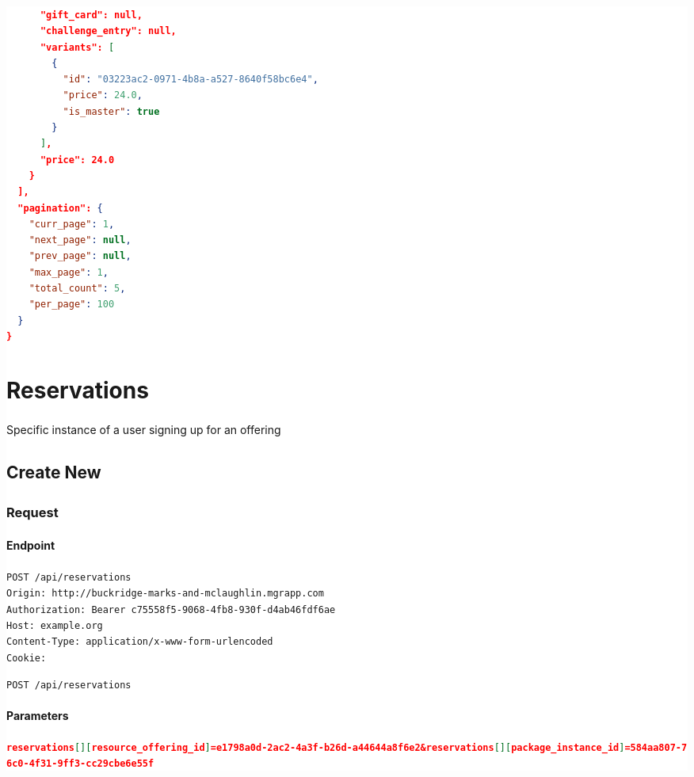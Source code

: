 ```json
      "gift_card": null,
      "challenge_entry": null,
      "variants": [
        {
          "id": "03223ac2-0971-4b8a-a527-8640f58bc6e4",
          "price": 24.0,
          "is_master": true
        }
      ],
      "price": 24.0
    }
  ],
  "pagination": {
    "curr_page": 1,
    "next_page": null,
    "prev_page": null,
    "max_page": 1,
    "total_count": 5,
    "per_page": 100
  }
}
```



# Reservations

Specific instance of a user signing up for an offering

## Create New


### Request

#### Endpoint

```plaintext
POST /api/reservations
Origin: http://buckridge-marks-and-mclaughlin.mgrapp.com
Authorization: Bearer c75558f5-9068-4fb8-930f-d4ab46fdf6ae
Host: example.org
Content-Type: application/x-www-form-urlencoded
Cookie: 
```

`POST /api/reservations`

#### Parameters


```json
reservations[][resource_offering_id]=e1798a0d-2ac2-4a3f-b26d-a44644a8f6e2&reservations[][package_instance_id]=584aa807-76c0-4f31-9ff3-cc29cbe6e55f
```
